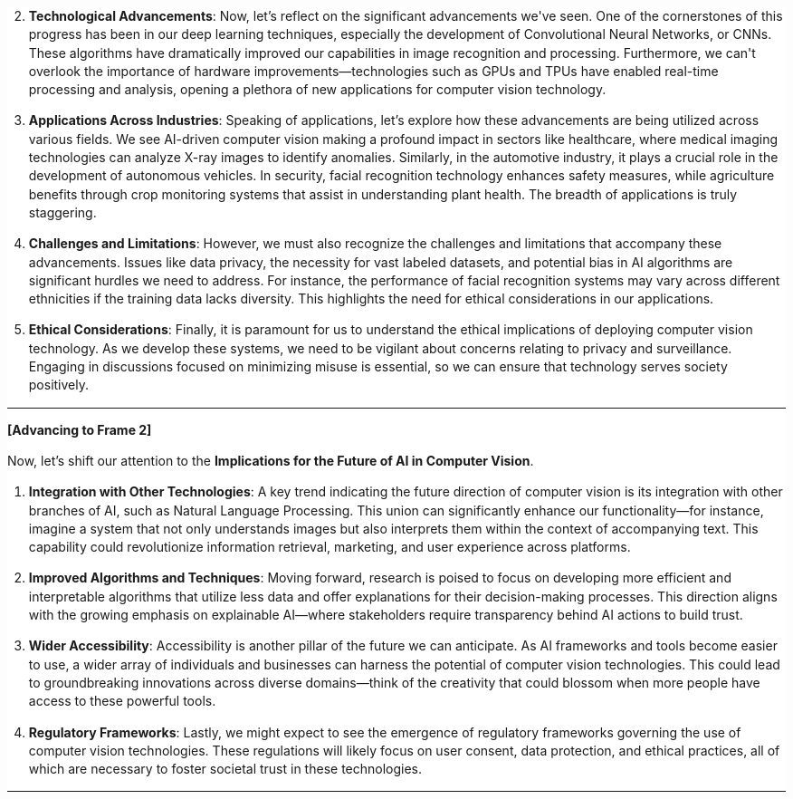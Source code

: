 2. **Technological Advancements**:
   Now, let’s reflect on the significant advancements we've seen. One of the cornerstones of this progress has been in our deep learning techniques, especially the development of Convolutional Neural Networks, or CNNs. These algorithms have dramatically improved our capabilities in image recognition and processing. Furthermore, we can't overlook the importance of hardware improvements—technologies such as GPUs and TPUs have enabled real-time processing and analysis, opening a plethora of new applications for computer vision technology.

3. **Applications Across Industries**:
   Speaking of applications, let’s explore how these advancements are being utilized across various fields. We see AI-driven computer vision making a profound impact in sectors like healthcare, where medical imaging technologies can analyze X-ray images to identify anomalies. Similarly, in the automotive industry, it plays a crucial role in the development of autonomous vehicles. In security, facial recognition technology enhances safety measures, while agriculture benefits through crop monitoring systems that assist in understanding plant health. The breadth of applications is truly staggering.

4. **Challenges and Limitations**:
   However, we must also recognize the challenges and limitations that accompany these advancements. Issues like data privacy, the necessity for vast labeled datasets, and potential bias in AI algorithms are significant hurdles we need to address. For instance, the performance of facial recognition systems may vary across different ethnicities if the training data lacks diversity. This highlights the need for ethical considerations in our applications.

5. **Ethical Considerations**:
   Finally, it is paramount for us to understand the ethical implications of deploying computer vision technology. As we develop these systems, we need to be vigilant about concerns relating to privacy and surveillance. Engaging in discussions focused on minimizing misuse is essential, so we can ensure that technology serves society positively.

---

**[Advancing to Frame 2]**

Now, let’s shift our attention to the **Implications for the Future of AI in Computer Vision**. 

1. **Integration with Other Technologies**:
   A key trend indicating the future direction of computer vision is its integration with other branches of AI, such as Natural Language Processing. This union can significantly enhance our functionality—for instance, imagine a system that not only understands images but also interprets them within the context of accompanying text. This capability could revolutionize information retrieval, marketing, and user experience across platforms.

2. **Improved Algorithms and Techniques**:
   Moving forward, research is poised to focus on developing more efficient and interpretable algorithms that utilize less data and offer explanations for their decision-making processes. This direction aligns with the growing emphasis on explainable AI—where stakeholders require transparency behind AI actions to build trust.

3. **Wider Accessibility**:
   Accessibility is another pillar of the future we can anticipate. As AI frameworks and tools become easier to use, a wider array of individuals and businesses can harness the potential of computer vision technologies. This could lead to groundbreaking innovations across diverse domains—think of the creativity that could blossom when more people have access to these powerful tools.

4. **Regulatory Frameworks**:
   Lastly, we might expect to see the emergence of regulatory frameworks governing the use of computer vision technologies. These regulations will likely focus on user consent, data protection, and ethical practices, all of which are necessary to foster societal trust in these technologies.

---
